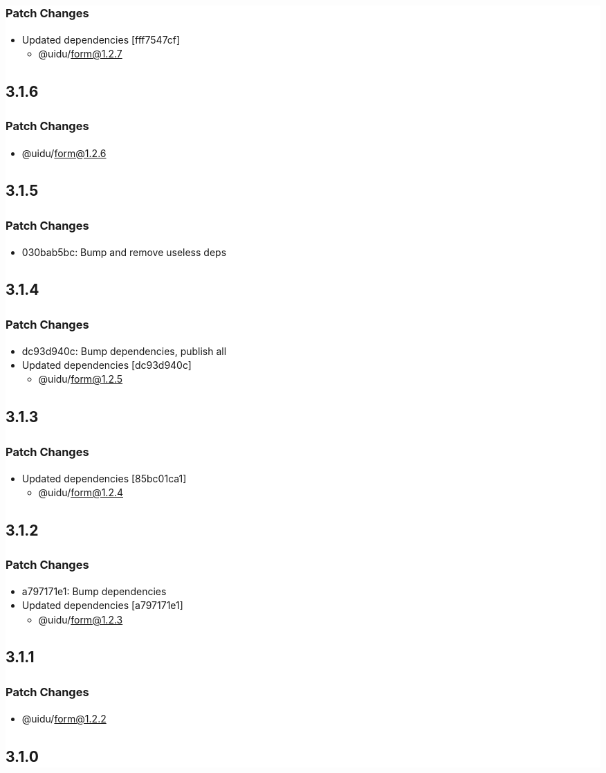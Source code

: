 ### Patch Changes

- Updated dependencies [fff7547cf]
  - @uidu/form@1.2.7

## 3.1.6

### Patch Changes

- @uidu/form@1.2.6

## 3.1.5

### Patch Changes

- 030bab5bc: Bump and remove useless deps

## 3.1.4

### Patch Changes

- dc93d940c: Bump dependencies, publish all
- Updated dependencies [dc93d940c]
  - @uidu/form@1.2.5

## 3.1.3

### Patch Changes

- Updated dependencies [85bc01ca1]
  - @uidu/form@1.2.4

## 3.1.2

### Patch Changes

- a797171e1: Bump dependencies
- Updated dependencies [a797171e1]
  - @uidu/form@1.2.3

## 3.1.1

### Patch Changes

- @uidu/form@1.2.2

## 3.1.0
